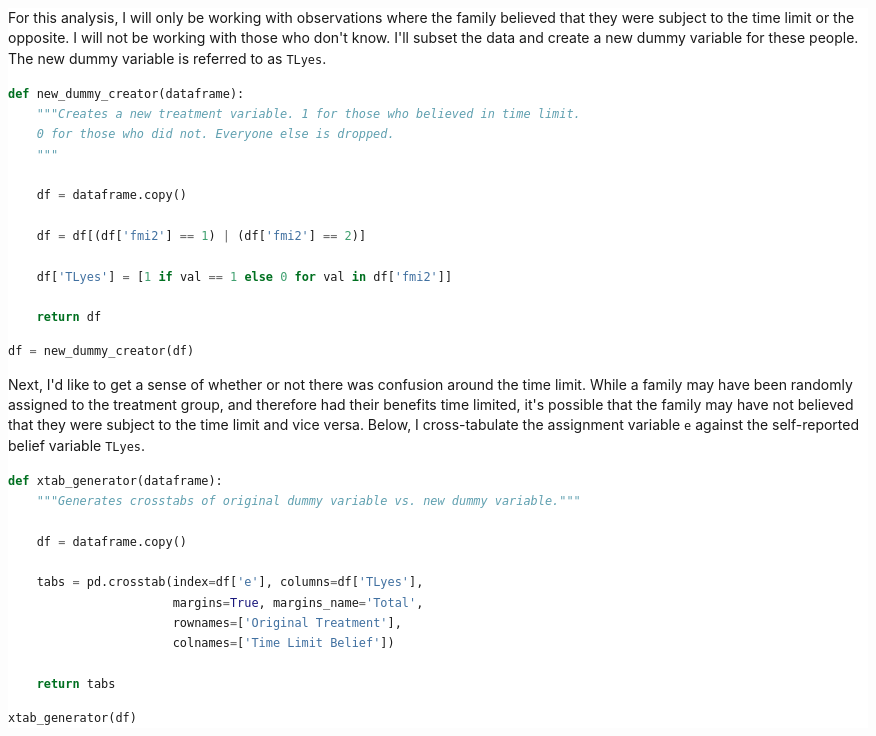 

For this analysis, I will only be working with observations where the family believed that they were subject to the time limit or the opposite. I will not be working with those who don't know. I'll subset the data and create a new dummy variable for these people. The new dummy variable is referred to as `TLyes`.


```python
def new_dummy_creator(dataframe):
    """Creates a new treatment variable. 1 for those who believed in time limit. 
    0 for those who did not. Everyone else is dropped. 
    """

    df = dataframe.copy()

    df = df[(df['fmi2'] == 1) | (df['fmi2'] == 2)]

    df['TLyes'] = [1 if val == 1 else 0 for val in df['fmi2']]

    return df
```


```python
df = new_dummy_creator(df) 
```

Next, I'd like to get a sense of whether or not there was confusion around the time limit. While a family may have been randomly assigned to the treatment group, and therefore had their benefits time limited, it's possible that the family may have not believed that they were subject to the time limit and vice versa. Below, I cross-tabulate the assignment variable `e` against the self-reported belief variable `TLyes`.


```python
def xtab_generator(dataframe):
    """Generates crosstabs of original dummy variable vs. new dummy variable."""

    df = dataframe.copy()

    tabs = pd.crosstab(index=df['e'], columns=df['TLyes'], 
                       margins=True, margins_name='Total',
                       rownames=['Original Treatment'],
                       colnames=['Time Limit Belief'])

    return tabs
```


```python
xtab_generator(df)
```




<div>
<style scoped>
    .dataframe tbody tr th:only-of-type {
        vertical-align: middle;
    }

